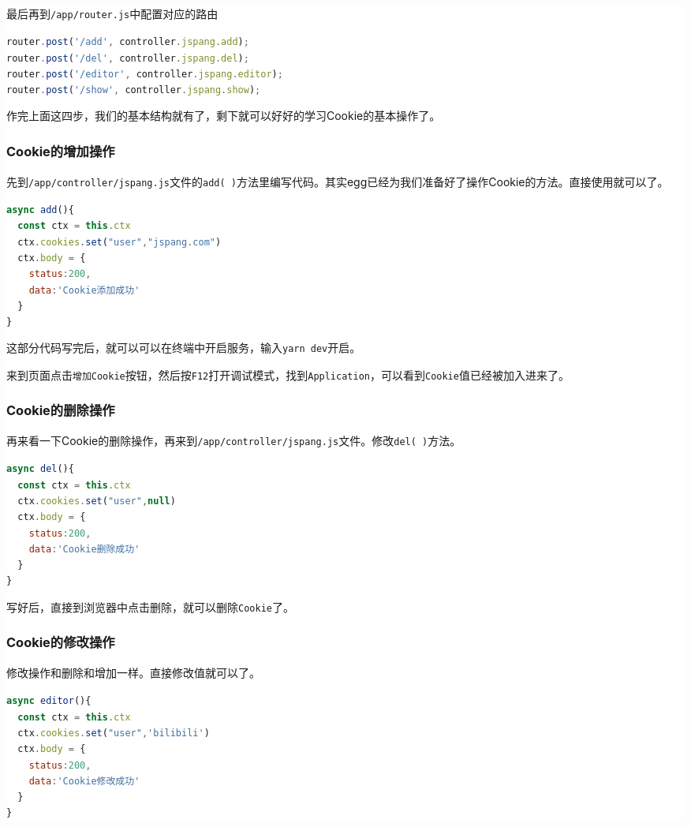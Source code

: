 最后再到`/app/router.js`中配置对应的路由

```jsx
router.post('/add', controller.jspang.add);
router.post('/del', controller.jspang.del);
router.post('/editor', controller.jspang.editor);
router.post('/show', controller.jspang.show);
```

作完上面这四步，我们的基本结构就有了，剩下就可以好好的学习Cookie的基本操作了。

### Cookie的增加操作

先到`/app/controller/jspang.js`文件的`add( )`方法里编写代码。其实egg已经为我们准备好了操作Cookie的方法。直接使用就可以了。

```jsx
async add(){
  const ctx = this.ctx
  ctx.cookies.set("user","jspang.com")
  ctx.body = {
    status:200,
    data:'Cookie添加成功'
  }
}
```

这部分代码写完后，就可以可以在终端中开启服务，输入`yarn dev`开启。

来到页面点击`增加Cookie`按钮，然后按`F12`打开调试模式，找到`Application`，可以看到`Cookie`值已经被加入进来了。

### Cookie的删除操作

再来看一下Cookie的删除操作，再来到`/app/controller/jspang.js`文件。修改`del( )`方法。

```jsx
async del(){
  const ctx = this.ctx
  ctx.cookies.set("user",null)
  ctx.body = {
    status:200,
    data:'Cookie删除成功'
  }
}
```

写好后，直接到浏览器中点击删除，就可以删除`Cookie`了。

### Cookie的修改操作

修改操作和删除和增加一样。直接修改值就可以了。

```jsx
async editor(){
  const ctx = this.ctx
  ctx.cookies.set("user",'bilibili')
  ctx.body = {
    status:200,
    data:'Cookie修改成功'
  }
}
```
